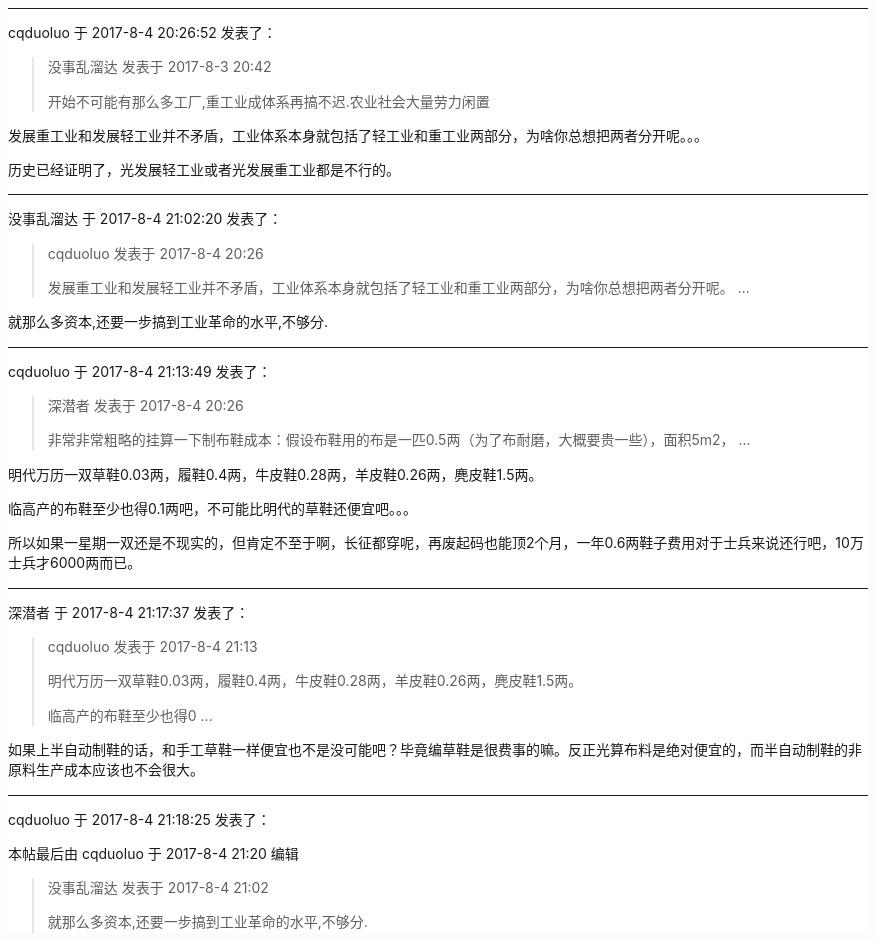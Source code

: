 ---------

cqduoluo 于 2017-8-4 20:26:52 发表了：

> 没事乱溜达 发表于 2017-8-3 20:42
> 
> 开始不可能有那么多工厂,重工业成体系再搞不迟.农业社会大量劳力闲置



发展重工业和发展轻工业并不矛盾，工业体系本身就包括了轻工业和重工业两部分，为啥你总想把两者分开呢。。。

历史已经证明了，光发展轻工业或者光发展重工业都是不行的。

---------

没事乱溜达 于 2017-8-4 21:02:20 发表了：

> cqduoluo 发表于 2017-8-4 20:26
> 
> 发展重工业和发展轻工业并不矛盾，工业体系本身就包括了轻工业和重工业两部分，为啥你总想把两者分开呢。 ...



就那么多资本,还要一步搞到工业革命的水平,不够分.

---------

cqduoluo 于 2017-8-4 21:13:49 发表了：

> 深潜者 发表于 2017-8-4 20:26
> 
> 非常非常粗略的挂算一下制布鞋成本：假设布鞋用的布是一匹0.5两（为了布耐磨，大概要贵一些），面积5m2， ...



明代万历一双草鞋0.03两，履鞋0.4两，牛皮鞋0.28两，羊皮鞋0.26两，麂皮鞋1.5两。

临高产的布鞋至少也得0.1两吧，不可能比明代的草鞋还便宜吧。。。

所以如果一星期一双还是不现实的，但肯定不至于啊，长征都穿呢，再废起码也能顶2个月，一年0.6两鞋子费用对于士兵来说还行吧，10万士兵才6000两而已。

---------

深潜者 于 2017-8-4 21:17:37 发表了：

> cqduoluo 发表于 2017-8-4 21:13
> 
> 明代万历一双草鞋0.03两，履鞋0.4两，牛皮鞋0.28两，羊皮鞋0.26两，麂皮鞋1.5两。
> 
> 临高产的布鞋至少也得0 ...



如果上半自动制鞋的话，和手工草鞋一样便宜也不是没可能吧？毕竟编草鞋是很费事的嘛。反正光算布料是绝对便宜的，而半自动制鞋的非原料生产成本应该也不会很大。

---------

cqduoluo 于 2017-8-4 21:18:25 发表了：

本帖最后由 cqduoluo 于 2017-8-4 21:20 编辑 


> 
> 没事乱溜达 发表于 2017-8-4 21:02
> 
> 就那么多资本,还要一步搞到工业革命的水平,不够分.
